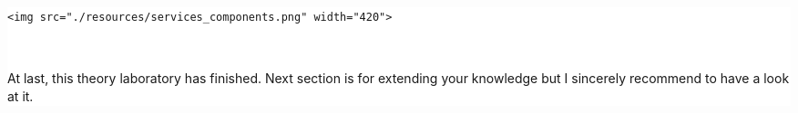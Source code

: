     <img src="./resources/services_components.png" width="420">
</p>


<br/>

At last, this theory laboratory has finished. Next section is for extending your knowledge but I sincerely recommend to have a look at it.

<p align="center">